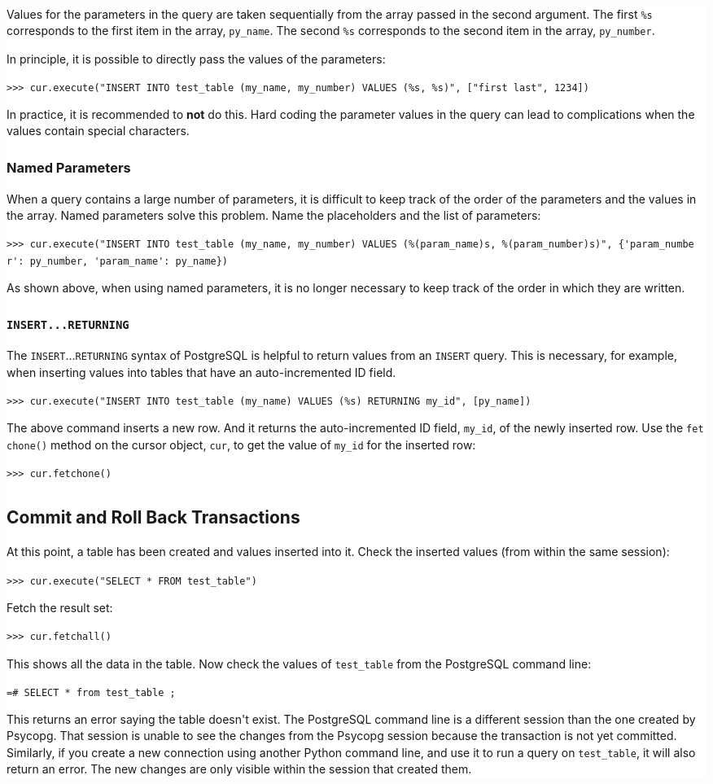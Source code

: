 Values for the parameters in the query are taken sequentially from the array passed in the second argument. The first `%s` corresponds to the first item in the array, `py_name`. The second `%s` corresponds to the second item in the array, `py_number`.

In principle, it is possible to directly pass the values of the parameters:

    >>> cur.execute("INSERT INTO test_table (my_name, my_number) VALUES (%s, %s)", ["first last", 1234])

In practice, it is recommended to **not** do this. Hard coding the parameter values in the query can lead to complications when the values contain special characters.

### Named Parameters

When a query contains a large number of parameters, it is difficult to keep track of the order of the parameters and the values in the array. Named parameters solve this problem. Name the placeholders and the list of parameters:

    >>> cur.execute("INSERT INTO test_table (my_name, my_number) VALUES (%(param_name)s, %(param_number)s)", {'param_number': py_number, 'param_name': py_name})

As shown above, when using named parameters, it is no longer necessary to keep track of the order in which they are written.

### `INSERT...RETURNING`

The `INSERT`...`RETURNING` syntax of PostgreSQL is helpful to return values from an `INSERT` query. This is necessary, for example, when inserting values into tables that have an auto-incremented ID field.

    >>> cur.execute("INSERT INTO test_table (my_name) VALUES (%s) RETURNING my_id", [py_name])

The above command inserts a new row. And it returns the auto-incremented ID field, `my_id`, of the newly inserted row. Use the `fetchone()` method on the cursor object, `cur`, to get the value of `my_id` for the inserted row:

    >>> cur.fetchone()

## Commit and Roll Back Transactions

At this point, a table has been created and values inserted into it. Check the inserted values (from within the same session):

    >>> cur.execute("SELECT * FROM test_table")

Fetch the result set:

    >>> cur.fetchall()

This shows all the data in the table. Now check the values of `test_table` from the PostgreSQL command line:

    =# SELECT * from test_table ;

This returns an error saying the table doesn't exist. The PostgreSQL command line is a different session than the one created by Psycopg. That session is unable to see the changes from the Psycopg session because the transaction is not yet committed. Similarly, if you create a new connection using another Python command line, and use it to run a query on `test_table`, it will also return an error. The new changes are only visible within the session that created them.
